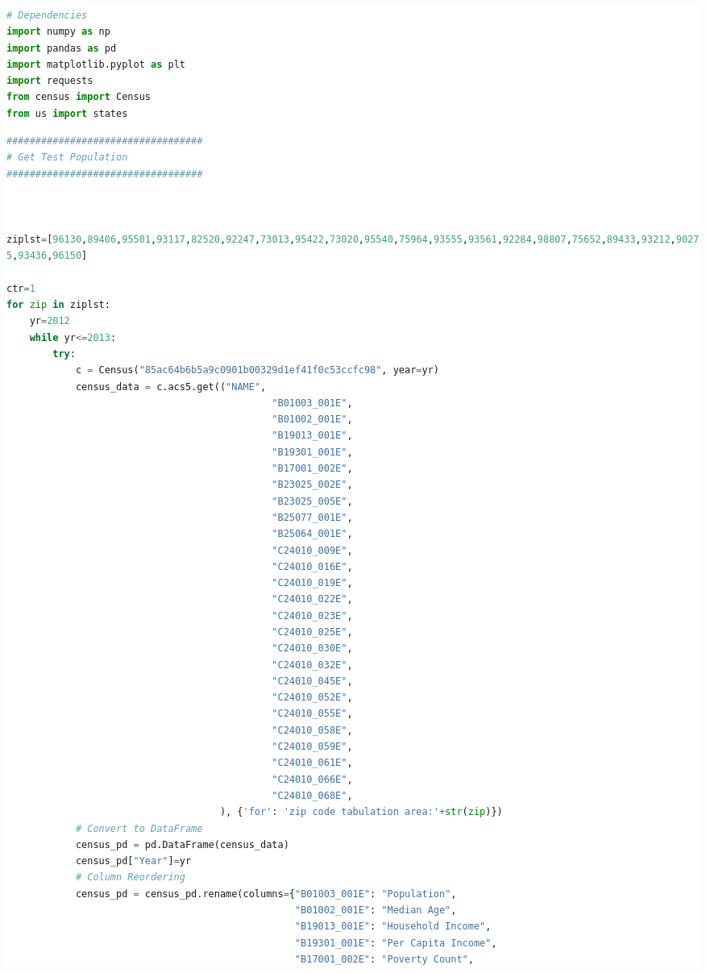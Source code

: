 

```python
# Dependencies
import numpy as np
import pandas as pd
import matplotlib.pyplot as plt 
import requests
from census import Census
from us import states

```


```python
##################################
# Get Test Population
##################################



ziplst=[96130,89406,95501,93117,82520,92247,73013,95422,73020,95540,75964,93555,93561,92284,98807,75652,89433,93212,90275,93436,96150]

ctr=1
for zip in ziplst:   
    yr=2012            
    while yr<=2013:
        try:
            c = Census("85ac64b6b5a9c0901b00329d1ef41f0c53ccfc98", year=yr)
            census_data = c.acs5.get(("NAME",
                                              "B01003_001E", 
                                              "B01002_001E",
                                              "B19013_001E",
                                              "B19301_001E",
                                              "B17001_002E",
                                              "B23025_002E",
                                              "B23025_005E",
                                              "B25077_001E",
                                              "B25064_001E",
                                              "C24010_009E",
                                              "C24010_016E",
                                              "C24010_019E",
                                              "C24010_022E",
                                              "C24010_023E",
                                              "C24010_025E",
                                              "C24010_030E",
                                              "C24010_032E",
                                              "C24010_045E",
                                              "C24010_052E",
                                              "C24010_055E",
                                              "C24010_058E",
                                              "C24010_059E",
                                              "C24010_061E",
                                              "C24010_066E",
                                              "C24010_068E",                         
                                     ), {'for': 'zip code tabulation area:'+str(zip)})
            # Convert to DataFrame
            census_pd = pd.DataFrame(census_data)
            census_pd["Year"]=yr
            # Column Reordering
            census_pd = census_pd.rename(columns={"B01003_001E": "Population", 
                                                  "B01002_001E": "Median Age",
                                                  "B19013_001E": "Household Income",
                                                  "B19301_001E": "Per Capita Income",
                                                  "B17001_002E": "Poverty Count",
```